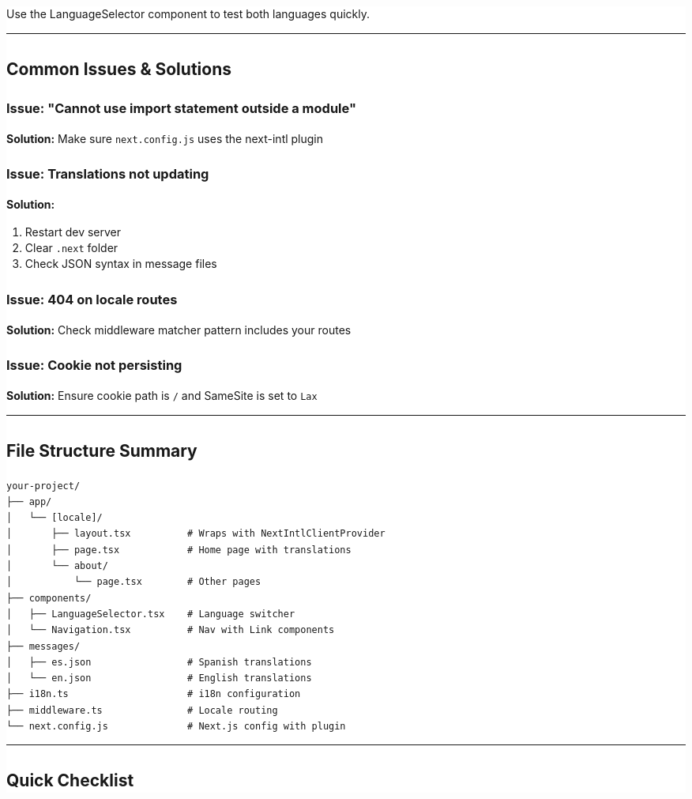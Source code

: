 Use the LanguageSelector component to test both languages quickly.

---

## Common Issues & Solutions

### Issue: "Cannot use import statement outside a module"

**Solution:** Make sure `next.config.js` uses the next-intl plugin

### Issue: Translations not updating

**Solution:**

1. Restart dev server
2. Clear `.next` folder
3. Check JSON syntax in message files

### Issue: 404 on locale routes

**Solution:** Check middleware matcher pattern includes your routes

### Issue: Cookie not persisting

**Solution:** Ensure cookie path is `/` and SameSite is set to `Lax`

---

## File Structure Summary

```
your-project/
├── app/
│   └── [locale]/
│       ├── layout.tsx          # Wraps with NextIntlClientProvider
│       ├── page.tsx            # Home page with translations
│       └── about/
│           └── page.tsx        # Other pages
├── components/
│   ├── LanguageSelector.tsx    # Language switcher
│   └── Navigation.tsx          # Nav with Link components
├── messages/
│   ├── es.json                 # Spanish translations
│   └── en.json                 # English translations
├── i18n.ts                     # i18n configuration
├── middleware.ts               # Locale routing
└── next.config.js              # Next.js config with plugin
```

---

## Quick Checklist
